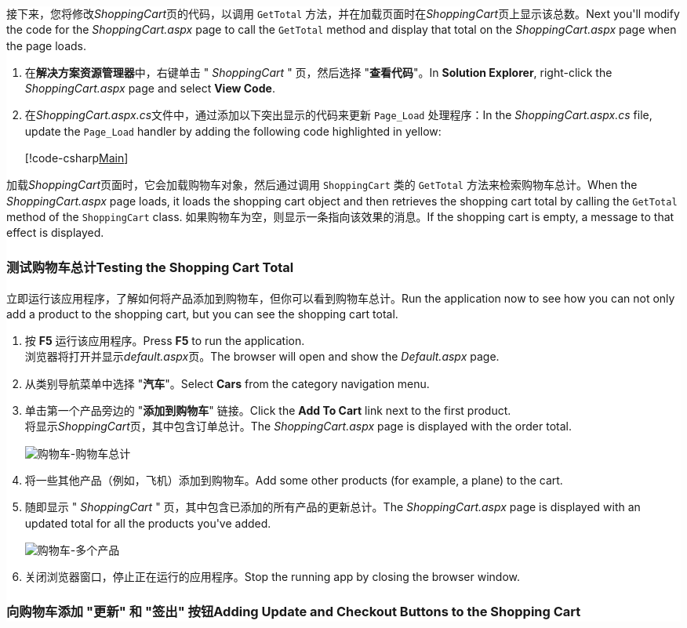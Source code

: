 <span data-ttu-id="c0b2d-281">接下来，您将修改*ShoppingCart*页的代码，以调用 `GetTotal` 方法，并在加载页面时在*ShoppingCart*页上显示该总数。</span><span class="sxs-lookup"><span data-stu-id="c0b2d-281">Next you'll modify the code for the *ShoppingCart.aspx* page to call the `GetTotal` method and display that total on the *ShoppingCart.aspx* page when the page loads.</span></span>

1. <span data-ttu-id="c0b2d-282">在**解决方案资源管理器**中，右键单击 " *ShoppingCart* " 页，然后选择 "**查看代码**"。</span><span class="sxs-lookup"><span data-stu-id="c0b2d-282">In **Solution Explorer**, right-click the *ShoppingCart.aspx* page and select **View Code**.</span></span>
2. <span data-ttu-id="c0b2d-283">在*ShoppingCart.aspx.cs*文件中，通过添加以下突出显示的代码来更新 `Page_Load` 处理程序：</span><span class="sxs-lookup"><span data-stu-id="c0b2d-283">In the *ShoppingCart.aspx.cs* file, update the `Page_Load` handler by adding the following code highlighted in yellow:</span></span>   

    [!code-csharp[Main](shopping-cart/samples/sample9.cs?highlight=16-31)]

<span data-ttu-id="c0b2d-284">加载*ShoppingCart*页面时，它会加载购物车对象，然后通过调用 `ShoppingCart` 类的 `GetTotal` 方法来检索购物车总计。</span><span class="sxs-lookup"><span data-stu-id="c0b2d-284">When the *ShoppingCart.aspx* page loads, it loads the shopping cart object and then retrieves the shopping cart total by calling the `GetTotal` method of the `ShoppingCart` class.</span></span> <span data-ttu-id="c0b2d-285">如果购物车为空，则显示一条指向该效果的消息。</span><span class="sxs-lookup"><span data-stu-id="c0b2d-285">If the shopping cart is empty, a message to that effect is displayed.</span></span>

### <a name="testing-the-shopping-cart-total"></a><span data-ttu-id="c0b2d-286">测试购物车总计</span><span class="sxs-lookup"><span data-stu-id="c0b2d-286">Testing the Shopping Cart Total</span></span>

<span data-ttu-id="c0b2d-287">立即运行该应用程序，了解如何将产品添加到购物车，但你可以看到购物车总计。</span><span class="sxs-lookup"><span data-stu-id="c0b2d-287">Run the application now to see how you can not only add a product to the shopping cart, but you can see the shopping cart total.</span></span>

1. <span data-ttu-id="c0b2d-288">按 **F5** 运行该应用程序。</span><span class="sxs-lookup"><span data-stu-id="c0b2d-288">Press **F5** to run the application.</span></span>  
 <span data-ttu-id="c0b2d-289">浏览器将打开并显示*default.aspx*页。</span><span class="sxs-lookup"><span data-stu-id="c0b2d-289">The browser will open and show the *Default.aspx* page.</span></span>
2. <span data-ttu-id="c0b2d-290">从类别导航菜单中选择 "**汽车**"。</span><span class="sxs-lookup"><span data-stu-id="c0b2d-290">Select **Cars** from the category navigation menu.</span></span>
3. <span data-ttu-id="c0b2d-291">单击第一个产品旁边的 "**添加到购物车**" 链接。</span><span class="sxs-lookup"><span data-stu-id="c0b2d-291">Click the **Add To Cart** link next to the first product.</span></span>   
 <span data-ttu-id="c0b2d-292">将显示*ShoppingCart*页，其中包含订单总计。</span><span class="sxs-lookup"><span data-stu-id="c0b2d-292">The *ShoppingCart.aspx* page is displayed with the order total.</span></span> 

    ![购物车-购物车总计](shopping-cart/_static/image7.png)
4. <span data-ttu-id="c0b2d-294">将一些其他产品（例如，飞机）添加到购物车。</span><span class="sxs-lookup"><span data-stu-id="c0b2d-294">Add some other products (for example, a plane) to the cart.</span></span>
5. <span data-ttu-id="c0b2d-295">随即显示 " *ShoppingCart* " 页，其中包含已添加的所有产品的更新总计。</span><span class="sxs-lookup"><span data-stu-id="c0b2d-295">The *ShoppingCart.aspx* page is displayed with an updated total for all the products you've added.</span></span> 

    ![购物车-多个产品](shopping-cart/_static/image8.png)
6. <span data-ttu-id="c0b2d-297">关闭浏览器窗口，停止正在运行的应用程序。</span><span class="sxs-lookup"><span data-stu-id="c0b2d-297">Stop the running app by closing the browser window.</span></span>

### <a name="adding-update-and-checkout-buttons-to-the-shopping-cart"></a><span data-ttu-id="c0b2d-298">向购物车添加 "更新" 和 "签出" 按钮</span><span class="sxs-lookup"><span data-stu-id="c0b2d-298">Adding Update and Checkout Buttons to the Shopping Cart</span></span>
